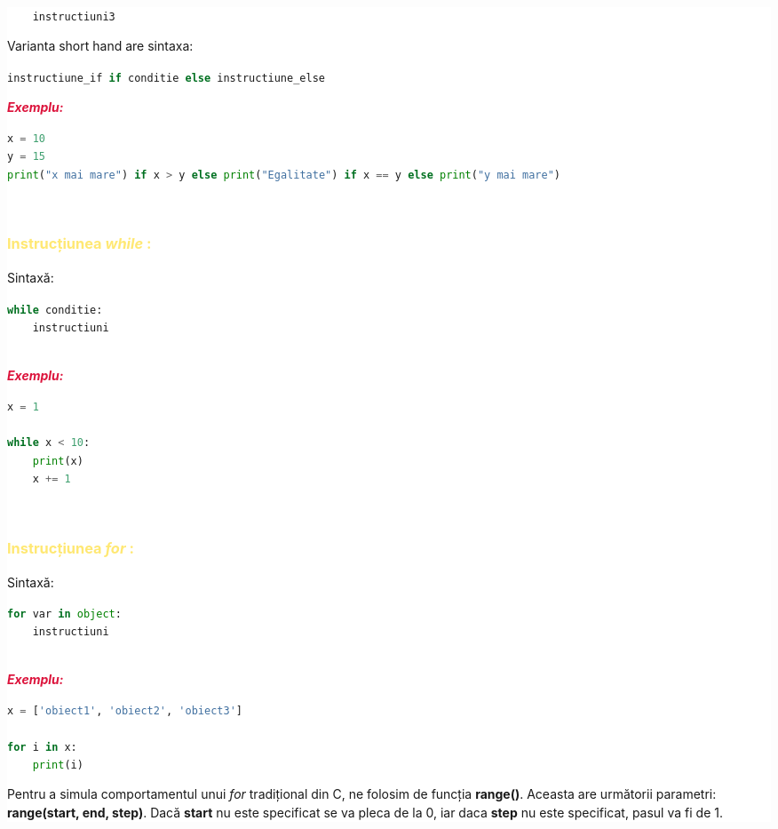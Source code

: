 ```python
	instructiuni3
```

Varianta short hand are sintaxa:
```python
instructiune_if if conditie else instructiune_else
```

***<span style="color: crimson">Exemplu:</span>***
```python
x = 10  
y = 15  
print("x mai mare") if x > y else print("Egalitate") if x == y else print("y mai mare")
```
<br>

### <span style="color: #FFE873">Instrucțiunea *while* : </span> 
Sintaxă:
```python
while conditie:
	instructiuni
	
```

***<span style="color: crimson">Exemplu:</span>***
```python
x = 1  

while x < 10:
	print(x)
	x += 1
```
<br>

### <span style="color: #FFE873">Instrucțiunea *for* : </span> 
Sintaxă:
```python
for var in object:
	instructiuni
	
```
***<span style="color: crimson">Exemplu:</span>***
```python
x = ['obiect1', 'obiect2', 'obiect3']  

for i in x:
	print(i)
```

Pentru a simula comportamentul unui *for* tradițional din C, ne folosim de funcția **range()**. Aceasta are următorii parametri: **range(start, end, step)**. Dacă **start** nu este specificat se va pleca de la 0, iar daca **step** nu este specificat, pasul va fi de 1.
